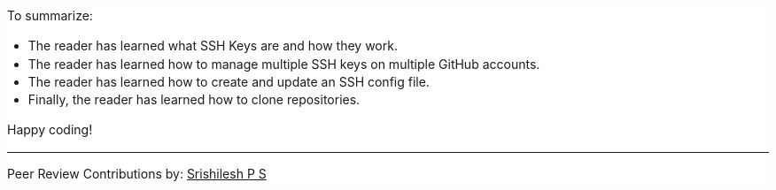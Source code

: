 To summarize:
- The reader has learned what SSH Keys are and how they work.
- The reader has learned how to manage multiple SSH keys on multiple GitHub accounts.
- The reader has learned how to create and update an SSH config file.
- Finally, the reader has learned how to clone repositories.

Happy coding!

---
Peer Review Contributions by: [Srishilesh P S](/engineering-education/authors/srishilesh-p-s/)